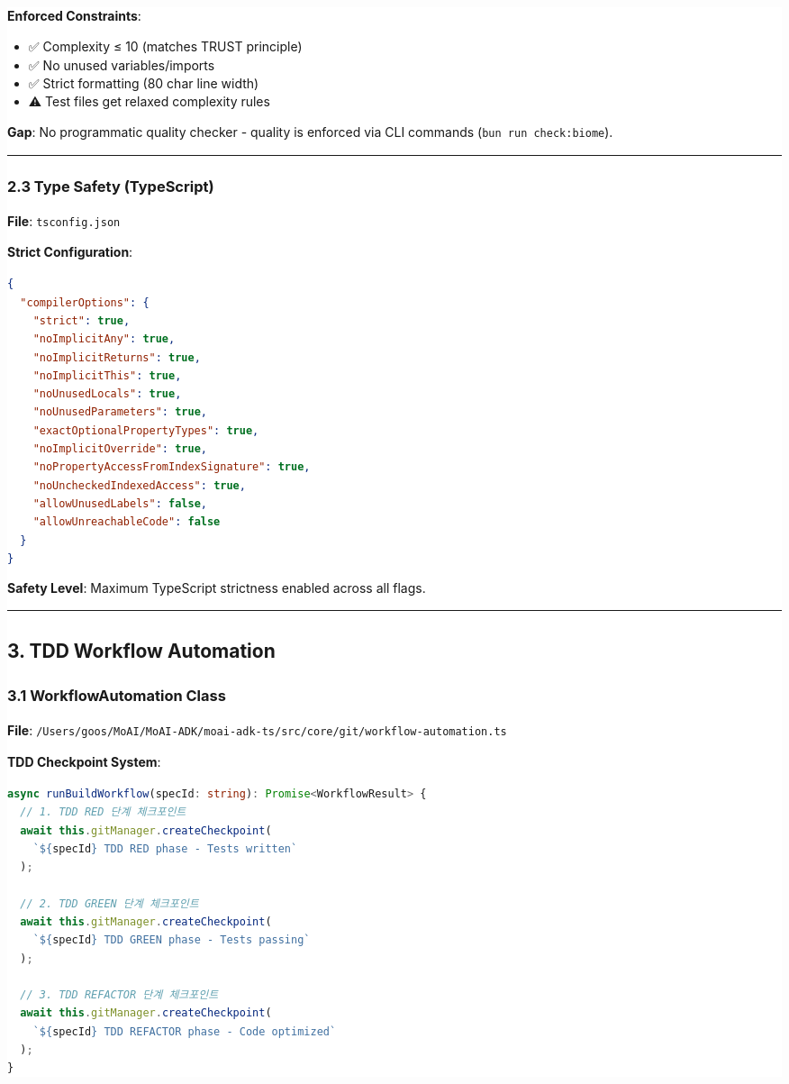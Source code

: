 ```json
```

**Enforced Constraints**:
- ✅ Complexity ≤ 10 (matches TRUST principle)
- ✅ No unused variables/imports
- ✅ Strict formatting (80 char line width)
- ⚠️ Test files get relaxed complexity rules

**Gap**: No programmatic quality checker - quality is enforced via CLI commands (`bun run check:biome`).

---

### 2.3 Type Safety (TypeScript)

**File**: `tsconfig.json`

**Strict Configuration**:
```json
{
  "compilerOptions": {
    "strict": true,
    "noImplicitAny": true,
    "noImplicitReturns": true,
    "noImplicitThis": true,
    "noUnusedLocals": true,
    "noUnusedParameters": true,
    "exactOptionalPropertyTypes": true,
    "noImplicitOverride": true,
    "noPropertyAccessFromIndexSignature": true,
    "noUncheckedIndexedAccess": true,
    "allowUnusedLabels": false,
    "allowUnreachableCode": false
  }
}
```

**Safety Level**: Maximum TypeScript strictness enabled across all flags.

---

## 3. TDD Workflow Automation

### 3.1 WorkflowAutomation Class

**File**: `/Users/goos/MoAI/MoAI-ADK/moai-adk-ts/src/core/git/workflow-automation.ts`

**TDD Checkpoint System**:
```typescript
async runBuildWorkflow(specId: string): Promise<WorkflowResult> {
  // 1. TDD RED 단계 체크포인트
  await this.gitManager.createCheckpoint(
    `${specId} TDD RED phase - Tests written`
  );

  // 2. TDD GREEN 단계 체크포인트
  await this.gitManager.createCheckpoint(
    `${specId} TDD GREEN phase - Tests passing`
  );

  // 3. TDD REFACTOR 단계 체크포인트
  await this.gitManager.createCheckpoint(
    `${specId} TDD REFACTOR phase - Code optimized`
  );
}
```
